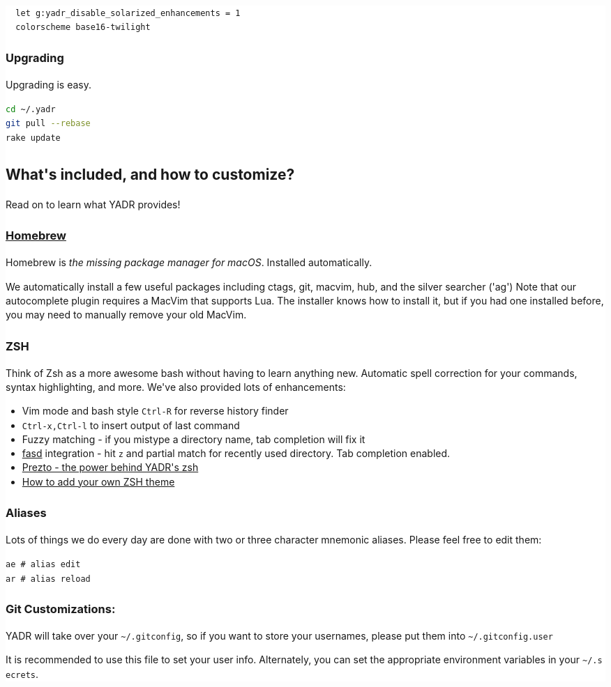      let g:yadr_disable_solarized_enhancements = 1
      colorscheme base16-twilight

### Upgrading

Upgrading is easy.

```bash
cd ~/.yadr
git pull --rebase
rake update
```

## What's included, and how to customize?

Read on to learn what YADR provides!

### [Homebrew](https://brew.sh/)

Homebrew is _the missing package manager for macOS_. Installed automatically.

We automatically install a few useful packages including ctags, git, macvim, hub, and the silver searcher ('ag')
Note that our autocomplete plugin requires a MacVim that supports Lua. The installer knows how to install it, but if you had one installed before, you may need to manually remove your old MacVim.

### ZSH

Think of Zsh as a more awesome bash without having to learn anything new.
Automatic spell correction for your commands, syntax highlighting, and more.
We've also provided lots of enhancements:

* Vim mode and bash style `Ctrl-R` for reverse history finder
* `Ctrl-x,Ctrl-l` to insert output of last command
* Fuzzy matching - if you mistype a directory name, tab completion will fix it
* [fasd](https://github.com/clvv/fasd) integration - hit `z` and partial match for recently used directory. Tab completion enabled.
* [Prezto - the power behind YADR's zsh](https://github.com/sorin-ionescu/prezto)
* [How to add your own ZSH theme](doc/zsh/themes.md)

### Aliases

Lots of things we do every day are done with two or three character
mnemonic aliases. Please feel free to edit them:

    ae # alias edit
    ar # alias reload


### Git Customizations:

YADR will take over your `~/.gitconfig`, so if you want to store your usernames, please put them into `~/.gitconfig.user`

It is recommended to use this file to set your user info. Alternately, you can set the appropriate environment variables in your `~/.secrets`.
